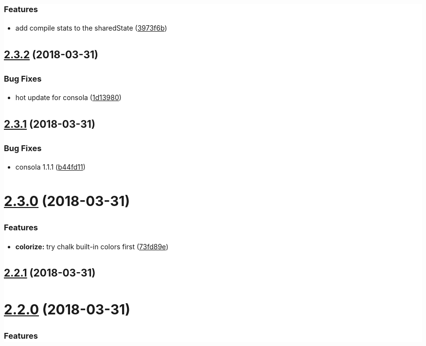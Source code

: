
### Features

* add compile stats to the sharedState ([3973f6b](https://github.com/nuxt/webpackbar/commit/3973f6b))



<a name="2.3.2"></a>
## [2.3.2](https://github.com/nuxt/webpackbar/compare/v2.3.1...v2.3.2) (2018-03-31)


### Bug Fixes

* hot update for consola ([1d13980](https://github.com/nuxt/webpackbar/commit/1d13980))



<a name="2.3.1"></a>
## [2.3.1](https://github.com/nuxt/webpackbar/compare/v2.3.0...v2.3.1) (2018-03-31)


### Bug Fixes

* consola 1.1.1 ([b44fd11](https://github.com/nuxt/webpackbar/commit/b44fd11))



<a name="2.3.0"></a>
# [2.3.0](https://github.com/nuxt/webpackbar/compare/v2.2.1...v2.3.0) (2018-03-31)


### Features

* **colorize:** try chalk built-in colors first ([73fd89e](https://github.com/nuxt/webpackbar/commit/73fd89e))



<a name="2.2.1"></a>
## [2.2.1](https://github.com/nuxt/webpackbar/compare/v2.2.0...v2.2.1) (2018-03-31)



<a name="2.2.0"></a>
# [2.2.0](https://github.com/nuxt/webpackbar/compare/v2.1.0...v2.2.0) (2018-03-31)


### Features

